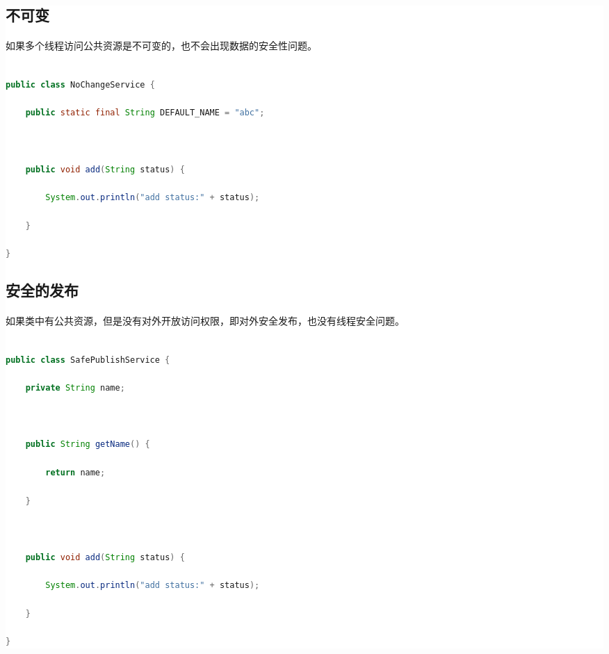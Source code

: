   

## 不可变

  

如果多个线程访问公共资源是不可变的，也不会出现数据的安全性问题。

  

```java

public class NoChangeService {

    public static final String DEFAULT_NAME = "abc";

  

    public void add(String status) {

        System.out.println("add status:" + status);

    }

}

```

  

## 安全的发布

  

如果类中有公共资源，但是没有对外开放访问权限，即对外安全发布，也没有线程安全问题。

  

```java

public class SafePublishService {

    private String name;

  

    public String getName() {

        return name;

    }

  

    public void add(String status) {

        System.out.println("add status:" + status);

    }

}

```
